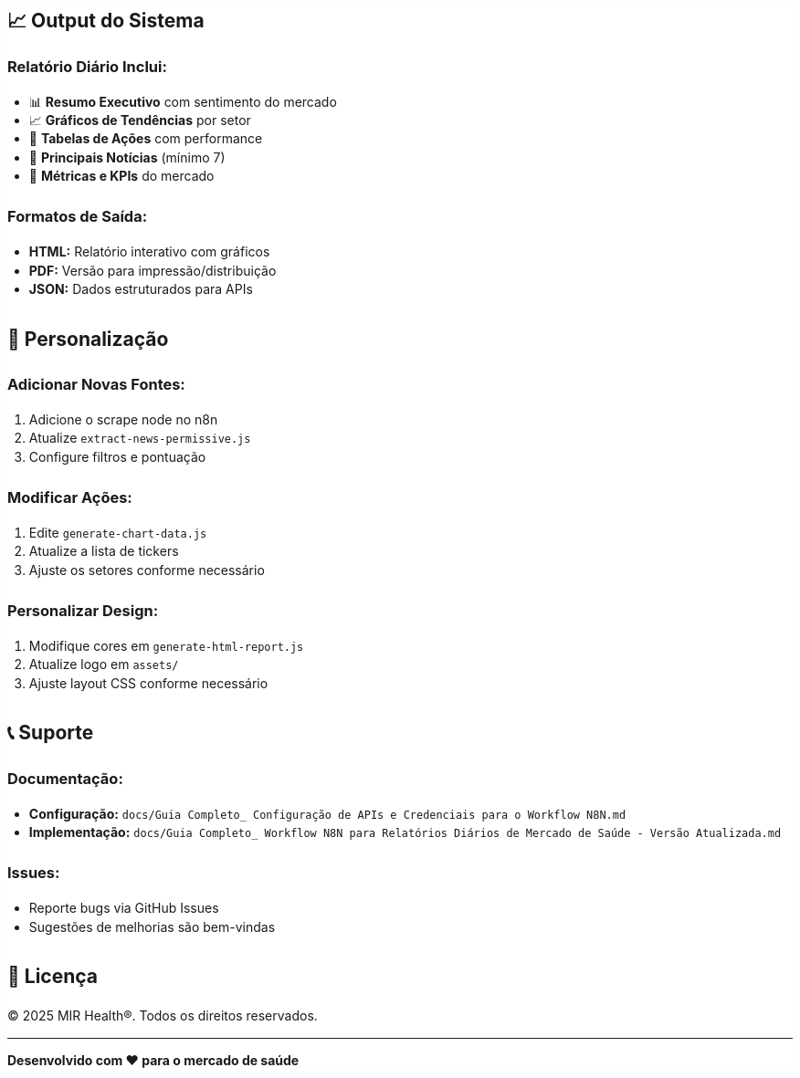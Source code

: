 ## 📈 Output do Sistema

### **Relatório Diário Inclui:**
- 📊 **Resumo Executivo** com sentimento do mercado
- 📈 **Gráficos de Tendências** por setor
- 💼 **Tabelas de Ações** com performance
- 📰 **Principais Notícias** (mínimo 7)
- 🎯 **Métricas e KPIs** do mercado

### **Formatos de Saída:**
- **HTML:** Relatório interativo com gráficos
- **PDF:** Versão para impressão/distribuição
- **JSON:** Dados estruturados para APIs

## 🔧 Personalização

### **Adicionar Novas Fontes:**
1. Adicione o scrape node no n8n
2. Atualize `extract-news-permissive.js`
3. Configure filtros e pontuação

### **Modificar Ações:**
1. Edite `generate-chart-data.js`
2. Atualize a lista de tickers
3. Ajuste os setores conforme necessário

### **Personalizar Design:**
1. Modifique cores em `generate-html-report.js`
2. Atualize logo em `assets/`
3. Ajuste layout CSS conforme necessário

## 📞 Suporte

### **Documentação:**
- **Configuração:** `docs/Guia Completo_ Configuração de APIs e Credenciais para o Workflow N8N.md`
- **Implementação:** `docs/Guia Completo_ Workflow N8N para Relatórios Diários de Mercado de Saúde - Versão Atualizada.md`

### **Issues:**
- Reporte bugs via GitHub Issues
- Sugestões de melhorias são bem-vindas

## 📄 Licença

© 2025 MIR Health®. Todos os direitos reservados.

---

**Desenvolvido com ❤️ para o mercado de saúde**
